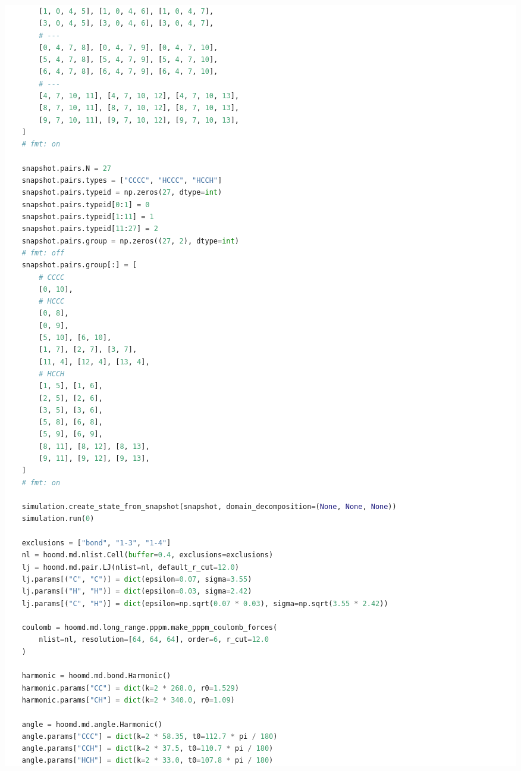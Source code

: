 ```python id="BBvC7Spoog82"
        [1, 0, 4, 5], [1, 0, 4, 6], [1, 0, 4, 7],
        [3, 0, 4, 5], [3, 0, 4, 6], [3, 0, 4, 7],
        # ---
        [0, 4, 7, 8], [0, 4, 7, 9], [0, 4, 7, 10],
        [5, 4, 7, 8], [5, 4, 7, 9], [5, 4, 7, 10],
        [6, 4, 7, 8], [6, 4, 7, 9], [6, 4, 7, 10],
        # ---
        [4, 7, 10, 11], [4, 7, 10, 12], [4, 7, 10, 13],
        [8, 7, 10, 11], [8, 7, 10, 12], [8, 7, 10, 13],
        [9, 7, 10, 11], [9, 7, 10, 12], [9, 7, 10, 13],
    ]
    # fmt: on

    snapshot.pairs.N = 27
    snapshot.pairs.types = ["CCCC", "HCCC", "HCCH"]
    snapshot.pairs.typeid = np.zeros(27, dtype=int)
    snapshot.pairs.typeid[0:1] = 0
    snapshot.pairs.typeid[1:11] = 1
    snapshot.pairs.typeid[11:27] = 2
    snapshot.pairs.group = np.zeros((27, 2), dtype=int)
    # fmt: off
    snapshot.pairs.group[:] = [
        # CCCC
        [0, 10],
        # HCCC
        [0, 8],
        [0, 9],
        [5, 10], [6, 10],
        [1, 7], [2, 7], [3, 7],
        [11, 4], [12, 4], [13, 4],
        # HCCH
        [1, 5], [1, 6],
        [2, 5], [2, 6],
        [3, 5], [3, 6],
        [5, 8], [6, 8],
        [5, 9], [6, 9],
        [8, 11], [8, 12], [8, 13],
        [9, 11], [9, 12], [9, 13],
    ]
    # fmt: on

    simulation.create_state_from_snapshot(snapshot, domain_decomposition=(None, None, None))
    simulation.run(0)

    exclusions = ["bond", "1-3", "1-4"]
    nl = hoomd.md.nlist.Cell(buffer=0.4, exclusions=exclusions)
    lj = hoomd.md.pair.LJ(nlist=nl, default_r_cut=12.0)
    lj.params[("C", "C")] = dict(epsilon=0.07, sigma=3.55)
    lj.params[("H", "H")] = dict(epsilon=0.03, sigma=2.42)
    lj.params[("C", "H")] = dict(epsilon=np.sqrt(0.07 * 0.03), sigma=np.sqrt(3.55 * 2.42))

    coulomb = hoomd.md.long_range.pppm.make_pppm_coulomb_forces(
        nlist=nl, resolution=[64, 64, 64], order=6, r_cut=12.0
    )

    harmonic = hoomd.md.bond.Harmonic()
    harmonic.params["CC"] = dict(k=2 * 268.0, r0=1.529)
    harmonic.params["CH"] = dict(k=2 * 340.0, r0=1.09)

    angle = hoomd.md.angle.Harmonic()
    angle.params["CCC"] = dict(k=2 * 58.35, t0=112.7 * pi / 180)
    angle.params["CCH"] = dict(k=2 * 37.5, t0=110.7 * pi / 180)
    angle.params["HCH"] = dict(k=2 * 33.0, t0=107.8 * pi / 180)
```